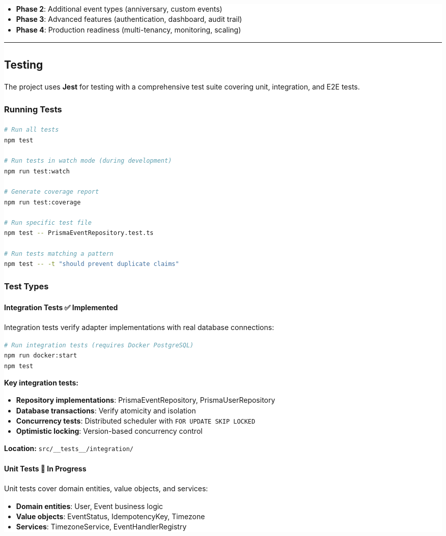 - **Phase 2**: Additional event types (anniversary, custom events)
- **Phase 3**: Advanced features (authentication, dashboard, audit trail)
- **Phase 4**: Production readiness (multi-tenancy, monitoring, scaling)

---

## Testing

The project uses **Jest** for testing with a comprehensive test suite covering unit, integration, and E2E tests.

### Running Tests

```bash
# Run all tests
npm test

# Run tests in watch mode (during development)
npm run test:watch

# Generate coverage report
npm run test:coverage

# Run specific test file
npm test -- PrismaEventRepository.test.ts

# Run tests matching a pattern
npm test -- -t "should prevent duplicate claims"
```

### Test Types

#### Integration Tests ✅ Implemented

Integration tests verify adapter implementations with real database connections:

```bash
# Run integration tests (requires Docker PostgreSQL)
npm run docker:start
npm test
```

**Key integration tests:**
- **Repository implementations**: PrismaEventRepository, PrismaUserRepository
- **Database transactions**: Verify atomicity and isolation
- **Concurrency tests**: Distributed scheduler with `FOR UPDATE SKIP LOCKED`
- **Optimistic locking**: Version-based concurrency control

**Location:** `src/__tests__/integration/`

#### Unit Tests 🚧 In Progress

Unit tests cover domain entities, value objects, and services:

- **Domain entities**: User, Event business logic
- **Value objects**: EventStatus, IdempotencyKey, Timezone
- **Services**: TimezoneService, EventHandlerRegistry
